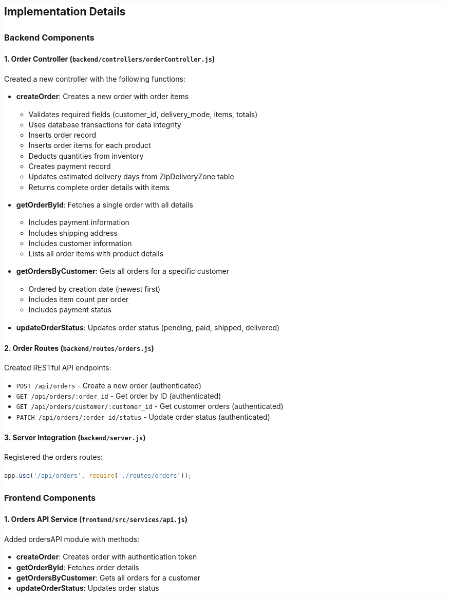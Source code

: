 ## Implementation Details

### Backend Components

#### 1. Order Controller (`backend/controllers/orderController.js`)
Created a new controller with the following functions:

- **createOrder**: Creates a new order with order items
  - Validates required fields (customer_id, delivery_mode, items, totals)
  - Uses database transactions for data integrity
  - Inserts order record
  - Inserts order items for each product
  - Deducts quantities from inventory
  - Creates payment record
  - Updates estimated delivery days from ZipDeliveryZone table
  - Returns complete order details with items

- **getOrderById**: Fetches a single order with all details
  - Includes payment information
  - Includes shipping address
  - Includes customer information
  - Lists all order items with product details

- **getOrdersByCustomer**: Gets all orders for a specific customer
  - Ordered by creation date (newest first)
  - Includes item count per order
  - Includes payment status

- **updateOrderStatus**: Updates order status (pending, paid, shipped, delivered)

#### 2. Order Routes (`backend/routes/orders.js`)
Created RESTful API endpoints:

- `POST /api/orders` - Create a new order (authenticated)
- `GET /api/orders/:order_id` - Get order by ID (authenticated)
- `GET /api/orders/customer/:customer_id` - Get customer orders (authenticated)
- `PATCH /api/orders/:order_id/status` - Update order status (authenticated)

#### 3. Server Integration (`backend/server.js`)
Registered the orders routes:
```javascript
app.use('/api/orders', require('./routes/orders'));
```

### Frontend Components

#### 1. Orders API Service (`frontend/src/services/api.js`)
Added ordersAPI module with methods:

- **createOrder**: Creates order with authentication token
- **getOrderById**: Fetches order details
- **getOrdersByCustomer**: Gets all orders for a customer
- **updateOrderStatus**: Updates order status

